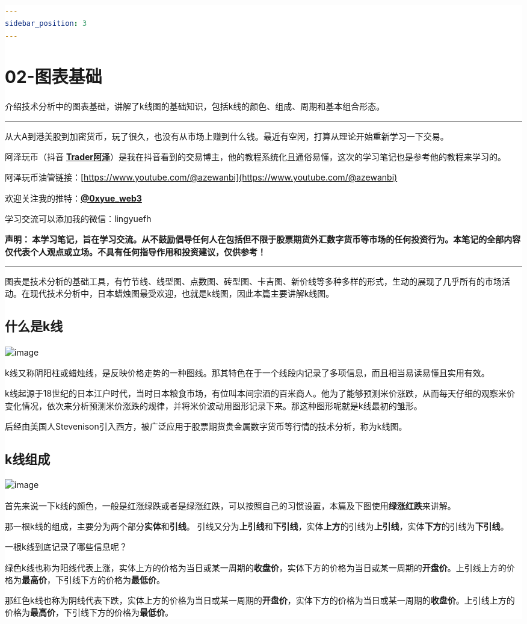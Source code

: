 ```yaml
---
sidebar_position: 3
---
```


# 02-图表基础

介绍技术分析中的图表基础，讲解了k线图的基础知识，包括k线的颜色、组成、周期和基本组合形态。

***

从大A到港美股到加密货币，玩了很久，也没有从市场上赚到什么钱。最近有空闲，打算从理论开始重新学习一下交易。

阿泽玩币（抖音 **[Trader阿泽](https://www.douyin.com/user/MS4wLjABAAAAqEqlh7v7YIirDb02iKQXWU828HEiQ81Yck9_uz_YsRo)**）是我在抖音看到的交易博主，他的教程系统化且通俗易懂，这次的学习笔记也是参考他的教程来学习的。

阿泽玩币油管链接：[https://www.youtube.com/@azewanbi](https://www.youtube.com/@azewanbi)

欢迎关注我的推特：**[@0xyue_web3](https://twitter.com/0xyue_web3)**

学习交流可以添加我的微信：lingyuefh

**声明：
本学习笔记，旨在学习交流。从不鼓励倡导任何人在包括但不限于股票期货外汇数字货币等市场的任何投资行为。本笔记的全部内容仅代表个人观点或立场。不具有任何指导作用和投资建议，仅供参考！**

***

图表是技术分析的基础工具，有竹节线、线型图、点数图、砖型图、卡吉图、新价线等多种多样的形式，生动的展现了几乎所有的市场活动。在现代技术分析中，日本蜡烛图最受欢迎，也就是k线图，因此本篇主要讲解k线图。

## 什么是k线

<img width="1019" alt="image" src="https://user-images.githubusercontent.com/108520897/232322013-3273d683-24e7-43e5-9df8-5ec9978445de.png" />

k线又称阴阳柱或蜡烛线，是反映价格走势的一种图线。那其特色在于一个线段内记录了多项信息，而且相当易读易懂且实用有效。

k线起源于18世纪的日本江户时代，当时日本粮食市场，有位叫本间宗酒的百米商人。他为了能够预测米价涨跌，从而每天仔细的观察米价变化情况，依次来分析预测米价涨跌的规律，并将米价波动用图形记录下来。那这种图形呢就是k线最初的雏形。

后经由美国人Stevenison引入西方，被广泛应用于股票期货贵金属数字货币等行情的技术分析，称为k线图。

## k线组成

<img width="1019" alt="image" src="https://user-images.githubusercontent.com/108520897/232321950-4e526427-c567-4dc8-bfdd-b718d35c743c.png" />

首先来说一下k线的颜色，一般是红涨绿跌或者是绿涨红跌，可以按照自己的习惯设置，本篇及下图使用**绿涨红跌**来讲解。

那一根k线的组成，主要分为两个部分**实体**和**引线**。
引线又分为**上引线**和**下引线**，实体**上方**的引线为**上引线**，实体**下方**的引线为**下引线**。

一根k线到底记录了哪些信息呢？

绿色k线也称为阳线代表上涨，实体上方的价格为当日或某一周期的**收盘价**，实体下方的价格为当日或某一周期的**开盘价**。上引线上方的价格为**最高价**，下引线下方的价格为**最低价**。

那红色k线也称为阴线代表下跌，实体上方的价格为当日或某一周期的**开盘价**，实体下方的价格为当日或某一周期的**收盘价**。上引线上方的价格为**最高价**，下引线下方的价格为**最低价**。
